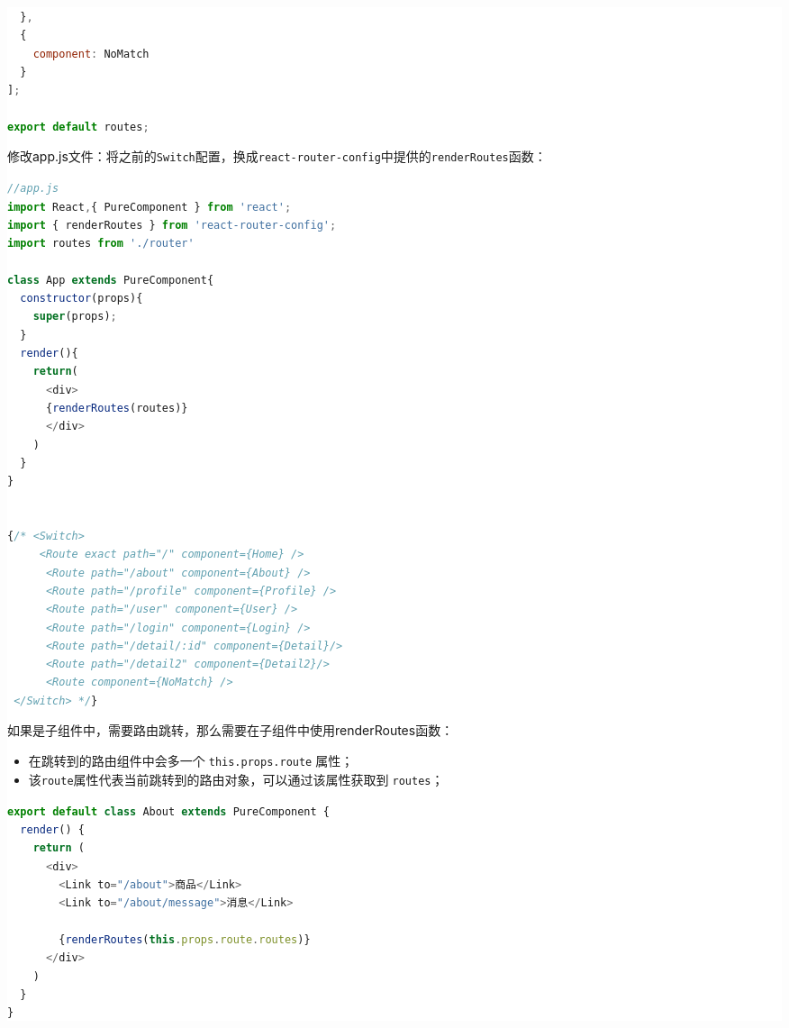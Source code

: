 ```js
  },
  {
    component: NoMatch
  }
];

export default routes;
```

修改app.js文件：将之前的`Switch`配置，换成`react-router-config`中提供的`renderRoutes`函数：

```js
//app.js
import React,{ PureComponent } from 'react';
import { renderRoutes } from 'react-router-config';
import routes from './router'

class App extends PureComponent{
  constructor(props){
    super(props);
  }
  render(){
    return(
      <div>
      {renderRoutes(routes)}
      </div>
    )
  }
}


{/* <Switch>
     <Route exact path="/" component={Home} />
      <Route path="/about" component={About} />
      <Route path="/profile" component={Profile} />
      <Route path="/user" component={User} />
      <Route path="/login" component={Login} />
      <Route path="/detail/:id" component={Detail}/>
      <Route path="/detail2" component={Detail2}/>
      <Route component={NoMatch} />
 </Switch> */}
```

如果是子组件中，需要路由跳转，那么需要在子组件中使用renderRoutes函数：

- 在跳转到的路由组件中会多一个 `this.props.route` 属性；
- 该`route`属性代表当前跳转到的路由对象，可以通过该属性获取到 `routes`；

```js
export default class About extends PureComponent {
  render() {
    return (
      <div>
        <Link to="/about">商品</Link>
        <Link to="/about/message">消息</Link>

        {renderRoutes(this.props.route.routes)}
      </div>
    )
  }
}
```
